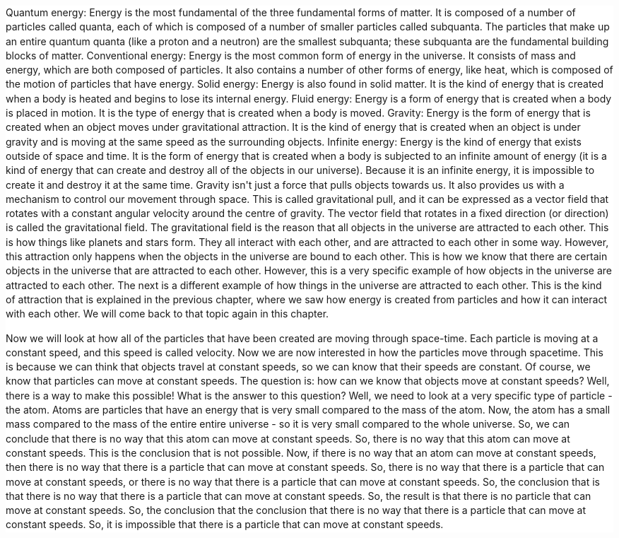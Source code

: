 Quantum energy: Energy is the most fundamental of the three fundamental forms of matter. It is composed of a number of particles called quanta, each of which is composed of a number of smaller particles called subquanta. The particles that make up an entire quantum quanta (like a proton and a neutron) are the smallest subquanta; these subquanta are the fundamental building blocks of matter.
Conventional energy: Energy is the most common form of energy in the universe. It consists of mass and energy, which are both composed of particles. It also contains a number of other forms of energy, like heat, which is composed of the motion of particles that have energy.
Solid energy: Energy is also found in solid matter. It is the kind of energy that is created when a body is heated and begins to lose its internal energy.
Fluid energy: Energy is a form of energy that is created when a body is placed in motion. It is the type of energy that is created when a body is moved.
Gravity: Energy is the form of energy that is created when an object moves under gravitational attraction. It is the kind of energy that is created when an object is under gravity and is moving at the same speed as the surrounding objects.
Infinite energy: Energy is the kind of energy that exists outside of space and time. It is the form of energy that is created when a body is subjected to an infinite amount of energy (it is a kind of energy that can create and destroy all of the objects in our universe). Because it is an infinite energy, it is impossible to create it and destroy it at the same time.
Gravity isn't just a force that pulls objects towards us. It also provides us with a mechanism to control our movement through space. This is called gravitational pull, and it can be expressed as a vector field that rotates with a constant angular velocity around the centre of gravity. The vector field that rotates in a fixed direction (or direction) is called the gravitational field.
The gravitational field is the reason that all objects in the universe are attracted to each other. This is how things like planets and stars form. They all interact with each other, and are attracted to each other in some way. However, this attraction only happens when the objects in the universe are bound to each other. This is how we know that there are certain objects in the universe that are attracted to each other. However, this is a very specific example of how objects in the universe are attracted to each other. The next is a different example of how things in the universe are attracted to each other. This is the kind of attraction that is explained in the previous chapter, where we saw how energy is created from particles and how it can interact with each other. We will come back to that topic again in this chapter.

Now we will look at how all of the particles that have been created are moving through space-time. Each particle is moving at a constant speed, and this speed is called velocity. Now we are now interested in how the particles move through spacetime. This is because we can think that objects travel at constant speeds, so we can know that their speeds are constant. Of course, we know that particles can move at constant speeds. The question is: how can we know that objects move at constant speeds? Well, there is a way to make this possible! What is the answer to this question? Well, we need to look at a very specific type of particle - the atom. Atoms are particles that have an energy that is very small compared to the mass of the atom. Now, the atom has a small mass compared to the mass of the entire entire universe - so it is very small compared to the whole universe. So, we can conclude that there is no way that this atom can move at constant speeds. So, there is no way that this atom can move at constant speeds. This is the conclusion that is not possible. Now, if there is no way that an atom can move at constant speeds, then there is no way that there is a particle that can move at constant speeds. So, there is no way that there is a particle that can move at constant speeds, or there is no way that there is a particle that can move at constant speeds. So, the conclusion that is that there is no way that there is a particle that can move at constant speeds. So, the result is that there is no particle that can move at constant speeds.
So, the conclusion that the conclusion that there is no way that there is a particle that can move at constant speeds. So, it is impossible that there is a particle that can move at constant speeds.